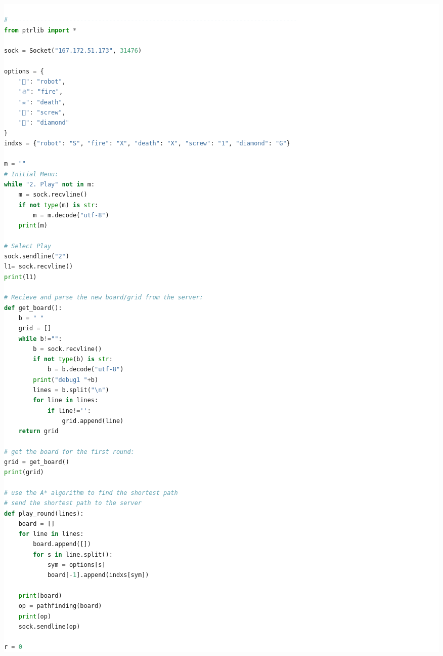 ```python

# -------------------------------------------------------------------------------
from ptrlib import *

sock = Socket("167.172.51.173", 31476)

options = {
	"🤖": "robot",
  	"🔥": "fire",
  	"☠️": "death",
  	"🔩": "screw",
  	"💎": "diamond"
}
indxs = {"robot": "S", "fire": "X", "death": "X", "screw": "1", "diamond": "G"}

m = ""
# Initial Menu:
while "2. Play" not in m:
	m = sock.recvline()
	if not type(m) is str:
		m = m.decode("utf-8")
	print(m)

# Select Play
sock.sendline("2")
l1= sock.recvline()
print(l1)

# Recieve and parse the new board/grid from the server:
def get_board():
	b = " "
	grid = []
	while b!="":
		b = sock.recvline()
		if not type(b) is str:
			b = b.decode("utf-8")
		print("debug1 "+b)
		lines = b.split("\n")
		for line in lines:
			if line!='':
				grid.append(line)
	return grid

# get the board for the first round:
grid = get_board()
print(grid)

# use the A* algorithm to find the shortest path
# send the shortest path to the server
def play_round(lines):	
	board = []
	for line in lines:
		board.append([])
		for s in line.split():
			sym = options[s]
			board[-1].append(indxs[sym])
		
	print(board)
	op = pathfinding(board)
	print(op)
	sock.sendline(op)

r = 0
```
